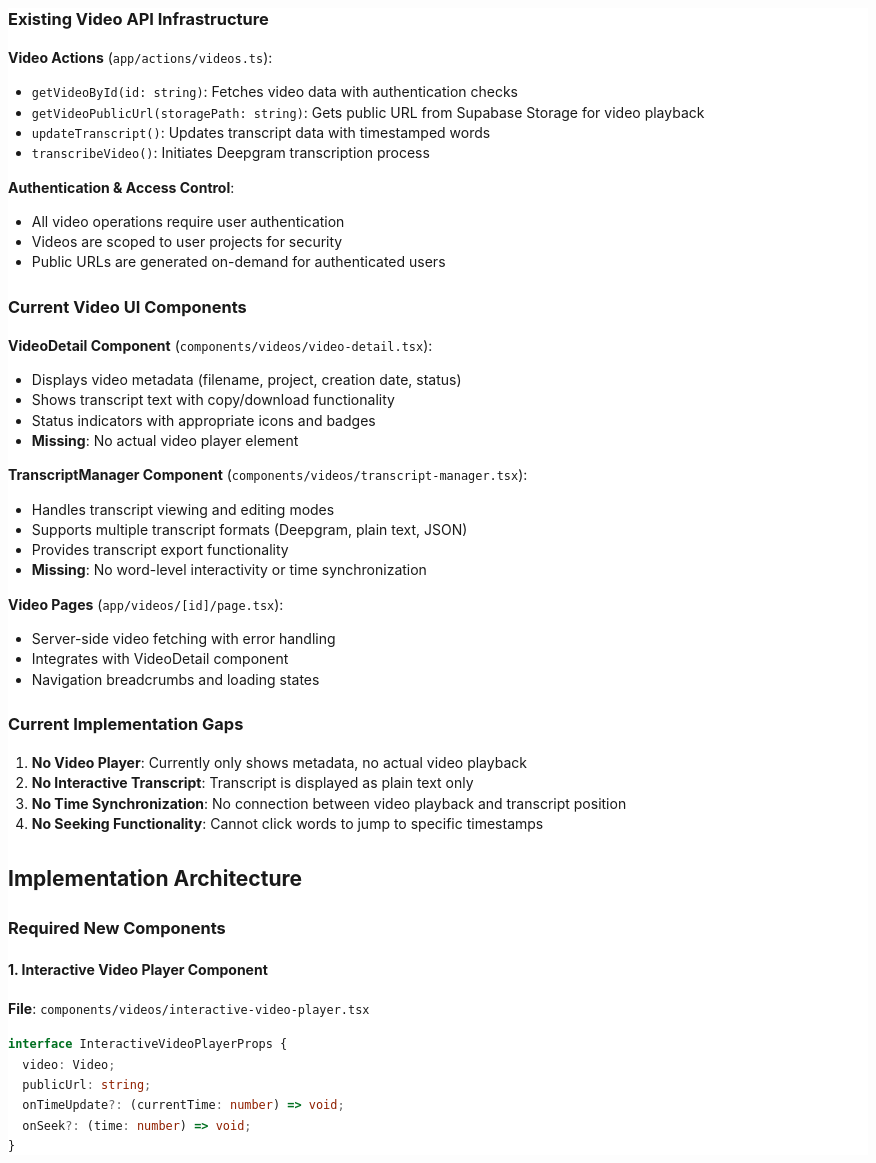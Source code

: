 ### Existing Video API Infrastructure

**Video Actions** (`app/actions/videos.ts`):

- `getVideoById(id: string)`: Fetches video data with authentication checks
- `getVideoPublicUrl(storagePath: string)`: Gets public URL from Supabase Storage for video playback
- `updateTranscript()`: Updates transcript data with timestamped words
- `transcribeVideo()`: Initiates Deepgram transcription process

**Authentication & Access Control**:

- All video operations require user authentication
- Videos are scoped to user projects for security
- Public URLs are generated on-demand for authenticated users

### Current Video UI Components

**VideoDetail Component** (`components/videos/video-detail.tsx`):

- Displays video metadata (filename, project, creation date, status)
- Shows transcript text with copy/download functionality
- Status indicators with appropriate icons and badges
- **Missing**: No actual video player element

**TranscriptManager Component** (`components/videos/transcript-manager.tsx`):

- Handles transcript viewing and editing modes
- Supports multiple transcript formats (Deepgram, plain text, JSON)
- Provides transcript export functionality
- **Missing**: No word-level interactivity or time synchronization

**Video Pages** (`app/videos/[id]/page.tsx`):

- Server-side video fetching with error handling
- Integrates with VideoDetail component
- Navigation breadcrumbs and loading states

### Current Implementation Gaps

1. **No Video Player**: Currently only shows metadata, no actual video playback
2. **No Interactive Transcript**: Transcript is displayed as plain text only
3. **No Time Synchronization**: No connection between video playback and transcript position
4. **No Seeking Functionality**: Cannot click words to jump to specific timestamps

## Implementation Architecture

### Required New Components

#### 1. Interactive Video Player Component

**File**: `components/videos/interactive-video-player.tsx`

```typescript
interface InteractiveVideoPlayerProps {
  video: Video;
  publicUrl: string;
  onTimeUpdate?: (currentTime: number) => void;
  onSeek?: (time: number) => void;
}
```
